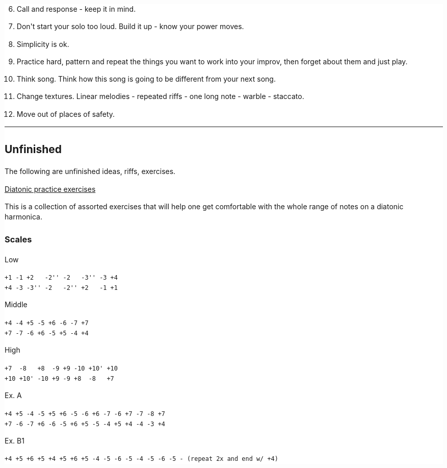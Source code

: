 6. Call and response - keep it in mind.

7. Don't start your solo too loud. Build it up - know your power moves.

8. Simplicity is ok.

9. Practice hard, pattern and repeat the things you want to work into your improv, then forget about them and just play.

10. Think song. Think how this song is going to be different from your next song.

11. Change textures. Linear melodies - repeated riffs - one long note - warble - staccato.

12. Move out of places of safety.

---

## Unfinished

The following are unfinished ideas, riffs, exercises.

[Diatonic practice exercises](http://www.harptabs.com/song.php?ID=2527)

This is a collection of assorted exercises that will help one get
comfortable with the whole range of notes on a diatonic harmonica.

### Scales

Low

```plaintext
+1 -1 +2   -2'' -2   -3'' -3 +4
+4 -3 -3'' -2   -2'' +2   -1 +1
```

Middle

```plaintext
+4 -4 +5 -5 +6 -6 -7 +7
+7 -7 -6 +6 -5 +5 -4 +4
```

High

```plaintext
+7  -8   +8  -9 +9 -10 +10' +10
+10 +10' -10 +9 -9 +8  -8   +7
```

Ex. A

```plaintext
+4 +5 -4 -5 +5 +6 -5 -6 +6 -7 -6 +7 -7 -8 +7
+7 -6 -7 +6 -6 -5 +6 +5 -5 -4 +5 +4 -4 -3 +4
```

Ex. B1

```plaintext
+4 +5 +6 +5 +4 +5 +6 +5 -4 -5 -6 -5 -4 -5 -6 -5 - (repeat 2x and end w/ +4)
```
